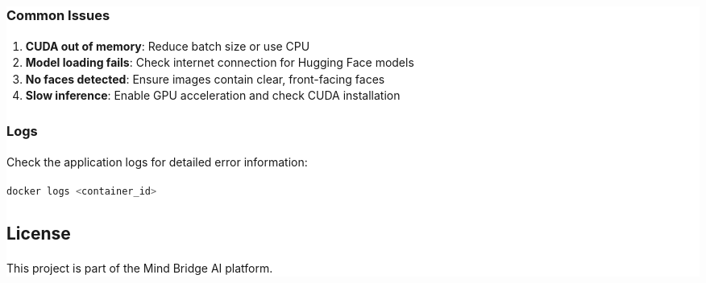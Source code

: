 ### Common Issues

1. **CUDA out of memory**: Reduce batch size or use CPU
2. **Model loading fails**: Check internet connection for Hugging Face models
3. **No faces detected**: Ensure images contain clear, front-facing faces
4. **Slow inference**: Enable GPU acceleration and check CUDA installation

### Logs

Check the application logs for detailed error information:
```bash
docker logs <container_id>
```

## License

This project is part of the Mind Bridge AI platform.
